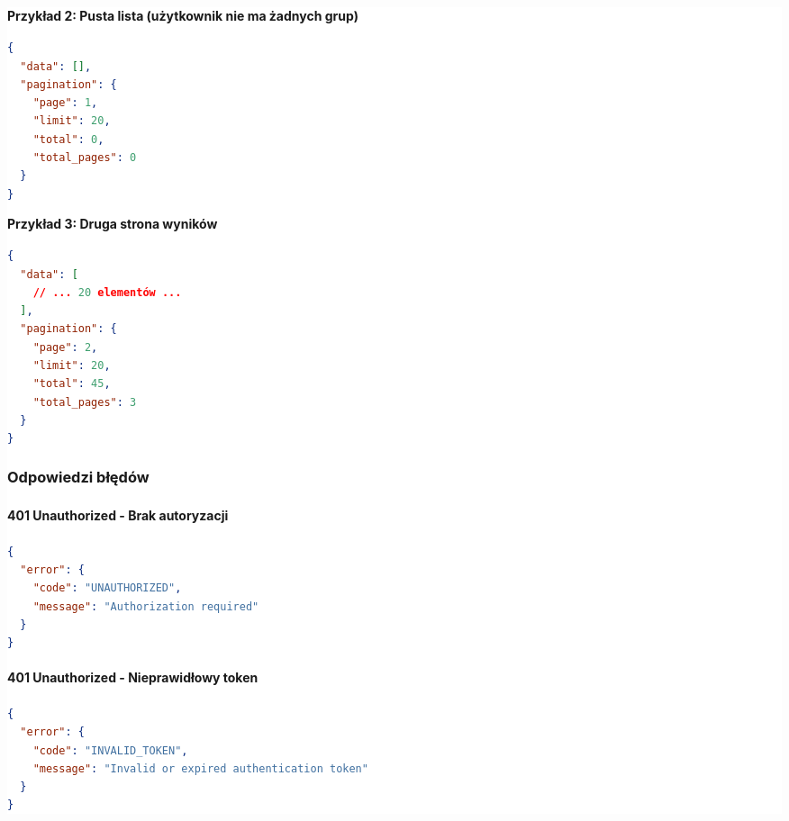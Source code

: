 ```json
```

**Przykład 2: Pusta lista (użytkownik nie ma żadnych grup)**

```json
{
  "data": [],
  "pagination": {
    "page": 1,
    "limit": 20,
    "total": 0,
    "total_pages": 0
  }
}
```

**Przykład 3: Druga strona wyników**

```json
{
  "data": [
    // ... 20 elementów ...
  ],
  "pagination": {
    "page": 2,
    "limit": 20,
    "total": 45,
    "total_pages": 3
  }
}
```

### Odpowiedzi błędów

#### 401 Unauthorized - Brak autoryzacji

```json
{
  "error": {
    "code": "UNAUTHORIZED",
    "message": "Authorization required"
  }
}
```

#### 401 Unauthorized - Nieprawidłowy token

```json
{
  "error": {
    "code": "INVALID_TOKEN",
    "message": "Invalid or expired authentication token"
  }
}
```

